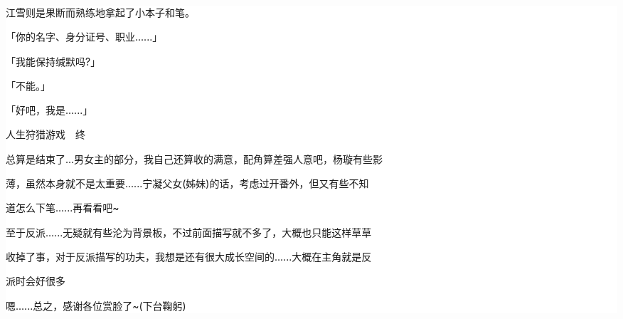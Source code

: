 江雪则是果断而熟练地拿起了小本子和笔。

「你的名字、身分证号、职业......」

「我能保持缄默吗?」

「不能。」

「好吧，我是......」

人生狩猎游戏　终

总算是结束了...男女主的部分，我自己还算收的满意，配角算差强人意吧，杨璇有些影

薄，虽然本身就不是太重要......宁凝父女(姊妹)的话，考虑过开番外，但又有些不知

道怎么下笔......再看看吧~

至于反派......无疑就有些沦为背景板，不过前面描写就不多了，大概也只能这样草草

收掉了事，对于反派描写的功夫，我想是还有很大成长空间的......大概在主角就是反

派时会好很多

嗯......总之，感谢各位赏脸了~(下台鞠躬)


